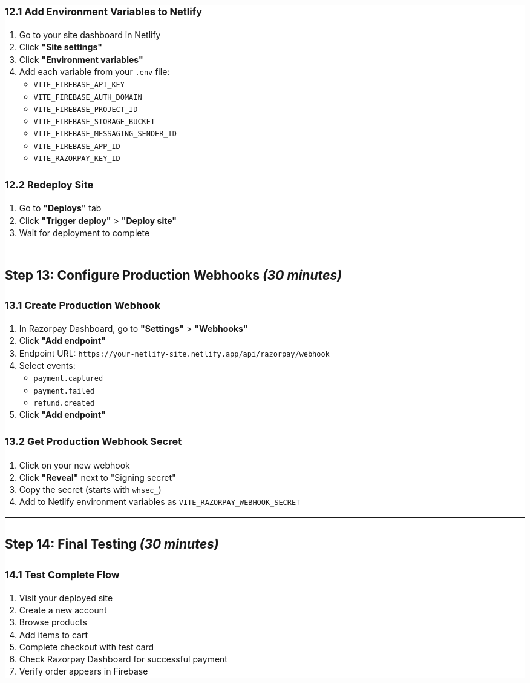 ### 12.1 Add Environment Variables to Netlify
1. Go to your site dashboard in Netlify
2. Click **"Site settings"**
3. Click **"Environment variables"**
4. Add each variable from your `.env` file:
   - `VITE_FIREBASE_API_KEY`
   - `VITE_FIREBASE_AUTH_DOMAIN`
   - `VITE_FIREBASE_PROJECT_ID`
   - `VITE_FIREBASE_STORAGE_BUCKET`
   - `VITE_FIREBASE_MESSAGING_SENDER_ID`
   - `VITE_FIREBASE_APP_ID`
   - `VITE_RAZORPAY_KEY_ID`

### 12.2 Redeploy Site
1. Go to **"Deploys"** tab
2. Click **"Trigger deploy"** > **"Deploy site"**
3. Wait for deployment to complete

---

## **Step 13: Configure Production Webhooks** *(30 minutes)*

### 13.1 Create Production Webhook
1. In Razorpay Dashboard, go to **"Settings"** > **"Webhooks"**
2. Click **"Add endpoint"**
3. Endpoint URL: `https://your-netlify-site.netlify.app/api/razorpay/webhook`
4. Select events:
   - `payment.captured`
   - `payment.failed`
   - `refund.created`
5. Click **"Add endpoint"**

### 13.2 Get Production Webhook Secret
1. Click on your new webhook
2. Click **"Reveal"** next to "Signing secret"
3. Copy the secret (starts with `whsec_`)
4. Add to Netlify environment variables as `VITE_RAZORPAY_WEBHOOK_SECRET`

---

## **Step 14: Final Testing** *(30 minutes)*

### 14.1 Test Complete Flow
1. Visit your deployed site
2. Create a new account
3. Browse products
4. Add items to cart
5. Complete checkout with test card
6. Check Razorpay Dashboard for successful payment
7. Verify order appears in Firebase

